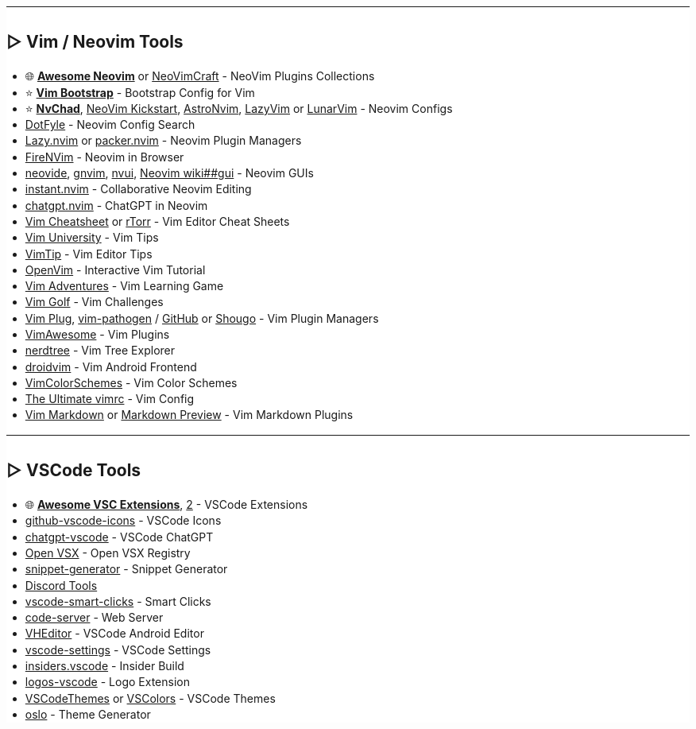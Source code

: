 ***

## ▷ Vim / Neovim Tools

* 🌐 **[Awesome Neovim](https://github.com/rockerBOO/awesome-neovim)** or [NeoVimCraft](https://neovimcraft.com/) - NeoVim Plugins Collections
* ⭐ **[Vim Bootstrap](https://vim-bootstrap.com/)** - Bootstrap Config for Vim
* ⭐ **[NvChad](https://nvchad.com/)**, [NeoVim Kickstart](https://github.com/nvim-lua/kickstart.nvim), [AstroNvim](https://astronvim.com), [LazyVim](https://github.com/LazyVim/LazyVim) or [LunarVim](https://www.lunarvim.org/) - Neovim Configs
* [DotFyle](https://dotfyle.com/) - Neovim Config Search
* [Lazy.nvim](https://github.com/folke/lazy.nvim) or [packer.nvim](https://github.com/wbthomason/packer.nvim) - Neovim Plugin Managers
* [FireNVim](https://github.com/glacambre/firenvim) - Neovim in Browser
* [neovide](https://neovide.dev), [gnvim](https://github.com/vhakulinen/gnvim), [nvui](https://github.com/rohit-px2/nvui), [Neovim wiki##gui](https://github.com/neovim/neovim/wiki/Related-projects##gui) - Neovim GUIs
* [instant.nvim](https://github.com/jbyuki/instant.nvim) - Collaborative Neovim Editing
* [chatgpt.nvim](https://github.com/terror/chatgpt.nvim) - ChatGPT in Neovim
* [Vim Cheatsheet](https://i.ibb.co/FbdMMHN/460e75dd8543.png) or [rTorr](https://vim.rtorr.com/) - Vim Editor Cheat Sheets
* [Vim University](https://github.com/wincent/vim-university) - Vim Tips
* [VimTip](https://vim.fandom.com/wiki/Category:VimTip) - Vim Editor Tips
* [OpenVim](https://www.openvim.com/) - Interactive Vim Tutorial
* [Vim Adventures](https://vim-adventures.com/) - Vim Learning Game
* [Vim Golf](https://www.vimgolf.com/) - Vim Challenges
* [Vim Plug](https://github.com/junegunn/vim-plug), [vim-pathogen](http://www.vim.org/scripts/script.php?script_id=2332) / [GitHub](https://github.com/tpope/vim-pathogen) or [Shougo](https://github.com/Shougo/dein.vim) - Vim Plugin Managers
* [VimAwesome](https://vimawesome.com/) - Vim Plugins
* [nerdtree](https://github.com/preservim/nerdtree) - Vim Tree Explorer
* [droidvim](https://github.com/shiftrot/droidvim) - Vim Android Frontend
* [VimColorSchemes](https://vimcolorschemes.com/) - Vim Color Schemes
* [The Ultimate vimrc](https://github.com/amix/vimrc) - Vim Config
* [Vim Markdown](https://github.com/preservim/vim-markdown) or [Markdown Preview](https://github.com/iamcco/markdown-preview.nvim) - Vim Markdown Plugins

***

## ▷ VSCode Tools

* 🌐 **[Awesome VSC Extensions](https://hl2guide.github.io/Awesome-Visual-Studio-Code-Extensions/)**, [2](https://marketplace.visualstudio.com/) - VSCode Extensions
* [github-vscode-icons](https://github.com/dderevjanik/github-vscode-icons) - VSCode Icons
* [chatgpt-vscode](https://github.com/mpociot/chatgpt-vscode) - VSCode ChatGPT
* [Open VSX](https://open-vsx.org/) - Open VSX Registry
* [snippet-generator](https://snippet-generator.app/) - Snippet Generator
* [Discord Tools](https://github.com/Darkempire78/Discord-Tools)
* [vscode-smart-clicks](https://github.com/antfu/vscode-smart-clicks) - Smart Clicks
* [code-server](https://coder.com/) - Web Server
* [VHEditor](https://github.com/vhqtvn/VHEditor-Android) - VSCode Android Editor
* [vscode-settings](https://github.com/antfu/vscode-settings) - VSCode Settings
* [insiders.vscode](https://insiders.vscode.dev/) - Insider Build
* [logos-vscode](https://github.com/tale/logos-vscode) - Logo Extension
* [VSCodeThemes](https://vscodethemes.com/) or [VSColors](https://www.vscolors.com/) - VSCode Themes
* [oslo](https://oslo-vsc.netlify.app/) - Theme Generator
